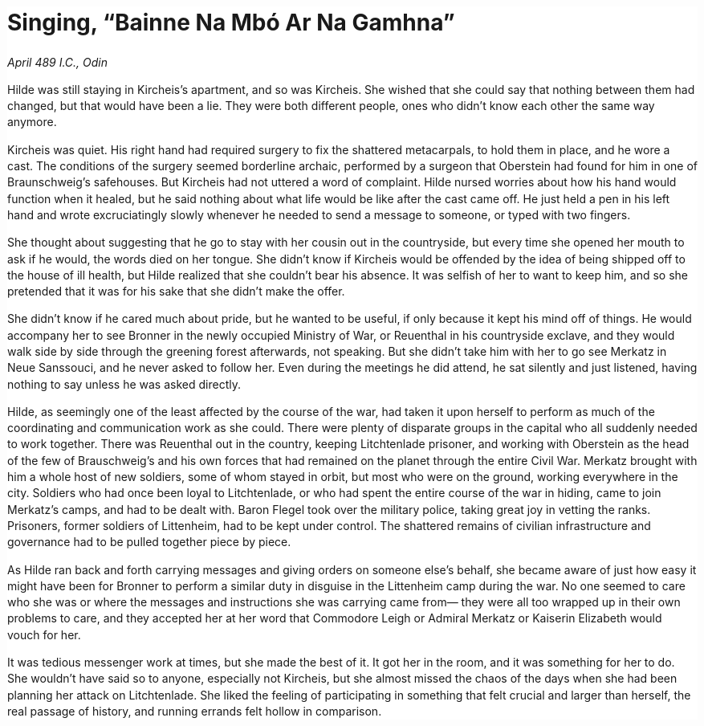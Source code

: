 # Singing, “Bainne Na Mbó Ar Na Gamhna”

*April 489 I.C., Odin*

Hilde was still staying in Kircheis’s apartment, and so was Kircheis. She wished that she could say that nothing between them had changed, but that would have been a lie. They were both different people, ones who didn’t know each other the same way anymore. 

Kircheis was quiet. His right hand had required surgery to fix the shattered metacarpals, to hold them in place, and he wore a cast. The conditions of the surgery seemed borderline archaic, performed by a surgeon that Oberstein had found for him in one of Braunschweig’s safehouses. But Kircheis had not uttered a word of complaint. Hilde nursed worries about how his hand would function when it healed, but he said nothing about what life would be like after the cast came off. He just held a pen in his left hand and wrote excruciatingly slowly whenever he needed to send a message to someone, or typed with two fingers.

She thought about suggesting that he go to stay with her cousin out in the countryside, but every time she opened her mouth to ask if he would, the words died on her tongue. She didn’t know if Kircheis would be offended by the idea of being shipped off to the house of ill health, but Hilde realized that she couldn’t bear his absence. It was selfish of her to want to keep him, and so she pretended that it was for his sake that she didn’t make the offer.

She didn’t know if he cared much about pride, but he wanted to be useful, if only because it kept his mind off of things. He would accompany her to see Bronner in the newly occupied Ministry of War, or Reuenthal in his countryside exclave, and they would walk side by side through the greening forest afterwards, not speaking. But she didn’t take him with her to go see Merkatz in Neue Sanssouci, and he never asked to follow her. Even during the meetings he did attend, he sat silently and just listened, having nothing to say unless he was asked directly.

Hilde, as seemingly one of the least affected by the course of the war, had taken it upon herself to perform as much of the coordinating and communication work as she could. There were plenty of disparate groups in the capital who all suddenly needed to work together. There was Reuenthal out in the country, keeping Litchtenlade prisoner, and working with Oberstein as the head of the few of Brauschweig’s and his own forces that had remained on the planet through the entire Civil War. Merkatz brought with him a whole host of new soldiers, some of whom stayed in orbit, but most who were on the ground, working everywhere in the city. Soldiers who had once been loyal to Litchtenlade, or who had spent the entire course of the war in hiding, came to join Merkatz’s camps, and had to be dealt with. Baron Flegel took over the military police, taking great joy in vetting the ranks. Prisoners, former soldiers of Littenheim, had to be kept under control. The shattered remains of civilian infrastructure and governance had to be pulled together piece by piece.

As Hilde ran back and forth carrying messages and giving orders on someone else’s behalf, she became aware of just how easy it might have been for Bronner to perform a similar duty in disguise in the Littenheim camp during the war. No one seemed to care who she was or where the messages and instructions she was carrying came from— they were all too wrapped up in their own problems to care, and they accepted her at her word that Commodore Leigh or Admiral Merkatz or Kaiserin Elizabeth would vouch for her.   

It was tedious messenger work at times, but she made the best of it. It got her in the room, and it was something for her to do. She wouldn’t have said so to anyone, especially not Kircheis, but she almost missed the chaos of the days when she had been planning her attack on Litchtenlade. She liked the feeling of participating in something that felt crucial and larger than herself, the real passage of history, and running errands felt hollow in comparison.
